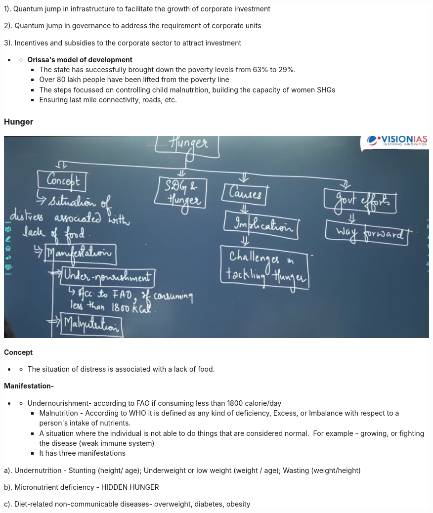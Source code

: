 1). Quantum jump in infrastructure to facilitate the growth of corporate investment

2). Quantum jump in governance to address the requirement of corporate units

3). Incentives and subsidies to the corporate sector to attract investment

- - **Orissa's model of development**
    - The state has successfully brought down the poverty levels from 63% to 29%.
    - Over 80 lakh people have been lifted from the poverty line
    - The steps focussed on controlling child malnutrition, building the capacity of women SHGs
    - Ensuring last mile connectivity, roads, etc.

### Hunger

![Social Justice --- सामाजिक न्याय](<Z9 Obsidian-files/Media/DOCX/Social Justice --- सामाजिक न्याय 4.png>)

**Concept**

- - The situation of distress is associated with a lack of food. 

**Manifestation-** 

- - Undernourishment- according to FAO if consuming less than 1800 calorie/day
    - Malnutrition - According to WHO it is defined as any kind of deficiency, Excess, or Imbalance with respect to a person's intake of nutrients. 
    - A situation where the individual is not able to do things that are considered normal.  For example - growing, or fighting the disease (weak immune system)
    - It has three manifestations

a). Undernutrition - Stunting (height/ age); Underweight or low weight (weight / age); Wasting (weight/height)

b). Micronutrient deficiency - HIDDEN HUNGER

c). Diet-related non-communicable diseases- overweight, diabetes, obesity
